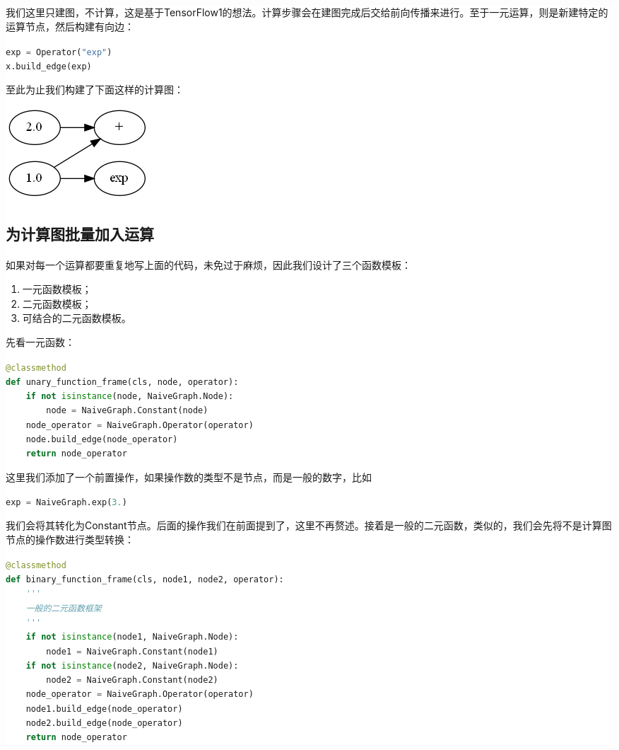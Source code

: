 我们这里只建图，不计算，这是基于TensorFlow1的想法。计算步骤会在建图完成后交给前向传播来进行。至于一元运算，则是新建特定的运算节点，然后构建有向边：

```python
exp = Operator("exp")
x.build_edge(exp)
```

至此为止我们构建了下面这样的计算图：

![1](/img/ad/naive_graph.png)

## 为计算图批量加入运算

如果对每一个运算都要重复地写上面的代码，未免过于麻烦，因此我们设计了三个函数模板：

1. 一元函数模板；
2. 二元函数模板；
3. 可结合的二元函数模板。

先看一元函数：

```python
@classmethod
def unary_function_frame(cls, node, operator):
    if not isinstance(node, NaiveGraph.Node):
        node = NaiveGraph.Constant(node)
    node_operator = NaiveGraph.Operator(operator)
    node.build_edge(node_operator)
    return node_operator
```

这里我们添加了一个前置操作，如果操作数的类型不是节点，而是一般的数字，比如

```python
exp = NaiveGraph.exp(3.)
```

我们会将其转化为Constant节点。后面的操作我们在前面提到了，这里不再赘述。接着是一般的二元函数，类似的，我们会先将不是计算图节点的操作数进行类型转换：

```python
@classmethod
def binary_function_frame(cls, node1, node2, operator):
    '''
    一般的二元函数框架
    '''
    if not isinstance(node1, NaiveGraph.Node):
        node1 = NaiveGraph.Constant(node1)
    if not isinstance(node2, NaiveGraph.Node):
        node2 = NaiveGraph.Constant(node2)
    node_operator = NaiveGraph.Operator(operator)
    node1.build_edge(node_operator)
    node2.build_edge(node_operator)
    return node_operator
```
